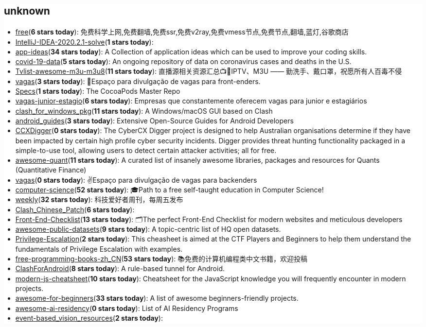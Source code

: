 ## unknown
+ [free](https://github.com/freefq/free)(**6 stars today**): 免费科学上网,免费翻墙,免费ssr,免费v2ray,免费vmess节点,免费节点,翻墙,蓝灯,谷歌商店
+ [IntelliJ-IDEA-2020.2.1-solve](https://github.com/shipofsea/IntelliJ-IDEA-2020.2.1-solve)(**1 stars today**): 
+ [app-ideas](https://github.com/florinpop17/app-ideas)(**34 stars today**): A Collection of application ideas which can be used to improve your coding skills.
+ [covid-19-data](https://github.com/nytimes/covid-19-data)(**5 stars today**): An ongoing repository of data on coronavirus cases and deaths in the U.S.
+ [Tvlist-awesome-m3u-m3u8](https://github.com/imDazui/Tvlist-awesome-m3u-m3u8)(**11 stars today**): 直播源相关资源汇总📺💯IPTV、M3U —— 勤洗手、戴口罩，祝愿所有人百毒不侵
+ [vagas](https://github.com/frontendbr/vagas)(**3 stars today**): 🔬Espaço para divulgação de vagas para front-enders.
+ [Specs](https://github.com/CocoaPods/Specs)(**1 stars today**): The CocoaPods Master Repo
+ [vagas-junior-estagio](https://github.com/alinebastos/vagas-junior-estagio)(**6 stars today**): Empresas que constantemente oferecem vagas para junior e estagiários
+ [clash_for_windows_pkg](https://github.com/Fndroid/clash_for_windows_pkg)(**11 stars today**): A Windows/macOS GUI based on Clash
+ [android_guides](https://github.com/codepath/android_guides)(**3 stars today**): Extensive Open-Source Guides for Android Developers
+ [CCXDigger](https://github.com/CCXLabs/CCXDigger)(**0 stars today**): The CyberCX Digger project is designed to help Australian organisations determine if they have been impacted by certain high profile cyber security incidents. Digger provides threat hunting functionality packaged in a simple-to-use tool, allowing users to detect certain attacker activities; all for free.
+ [awesome-quant](https://github.com/wilsonfreitas/awesome-quant)(**11 stars today**): A curated list of insanely awesome libraries, packages and resources for Quants (Quantitative Finance)
+ [vagas](https://github.com/backend-br/vagas)(**0 stars today**): ✌️Espaço para divulgação de vagas para backenders
+ [computer-science](https://github.com/ossu/computer-science)(**52 stars today**): 🎓Path to a free self-taught education in Computer Science!
+ [weekly](https://github.com/ruanyf/weekly)(**32 stars today**): 科技爱好者周刊，每周五发布
+ [Clash_Chinese_Patch](https://github.com/BoyceLig/Clash_Chinese_Patch)(**6 stars today**): 
+ [Front-End-Checklist](https://github.com/thedaviddias/Front-End-Checklist)(**13 stars today**): 🗂The perfect Front-End Checklist for modern websites and meticulous developers
+ [awesome-public-datasets](https://github.com/awesomedata/awesome-public-datasets)(**9 stars today**): A topic-centric list of HQ open datasets.
+ [Privilege-Escalation](https://github.com/Ignitetechnologies/Privilege-Escalation)(**2 stars today**): This cheasheet is aimed at the CTF Players and Beginners to help them understand the fundamentals of Privilege Escalation with examples.
+ [free-programming-books-zh_CN](https://github.com/justjavac/free-programming-books-zh_CN)(**53 stars today**): 📚免费的计算机编程类中文书籍，欢迎投稿
+ [ClashForAndroid](https://github.com/Kr328/ClashForAndroid)(**8 stars today**): A rule-based tunnel for Android.
+ [modern-js-cheatsheet](https://github.com/mbeaudru/modern-js-cheatsheet)(**10 stars today**): Cheatsheet for the JavaScript knowledge you will frequently encounter in modern projects.
+ [awesome-for-beginners](https://github.com/MunGell/awesome-for-beginners)(**33 stars today**): A list of awesome beginners-friendly projects.
+ [awesome-ai-residency](https://github.com/dangkhoasdc/awesome-ai-residency)(**0 stars today**): List of AI Residency Programs
+ [event-based_vision_resources](https://github.com/uzh-rpg/event-based_vision_resources)(**2 stars today**): 

